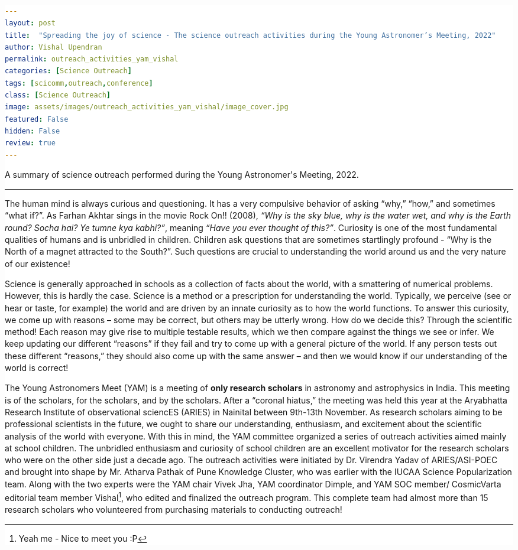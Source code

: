 ```yaml
---
layout: post
title:  "Spreading the joy of science - The science outreach activities during the Young Astronomer’s Meeting, 2022"
author: Vishal Upendran
permalink: outreach_activities_yam_vishal
categories: [Science Outreach]
tags: [scicomm,outreach,conference]
class: [Science Outreach]
image: assets/images/outreach_activities_yam_vishal/image_cover.jpg
featured: False
hidden: False
review: true
---
```

>
A summary of science outreach performed during the Young Astronomer's Meeting, 2022.
>
---

The human mind is always curious and questioning. It has a very compulsive behavior of asking “why,” “how,” and sometimes “what if?”. As Farhan Akhtar sings in the movie Rock On!! (2008), *“Why is the sky blue, why is the water wet, and why is the Earth round? Socha hai? Ye tumne kya kabhi?”*, meaning *“Have you ever thought of this?”*. Curiosity is one of the most fundamental qualities of humans and is unbridled in children. Children ask questions that are sometimes startlingly profound - “Why is the North of a magnet attracted to the South?”. Such questions are crucial to understanding the world around us and the very nature of our existence!

Science is generally approached in schools as a collection of facts about the world, with a smattering of numerical problems. However, this is hardly the case. Science is a method or a prescription for understanding the world. Typically, we perceive (see or hear or taste, for example) the world and are driven by an innate curiosity as to how the world functions. To answer this curiosity, we come up with reasons – some may be correct, but others may be utterly wrong. How do we decide this? Through the scientific method! Each reason may give rise to multiple testable results, which we then compare against the things we see or infer. We keep updating our different “reasons” if they fail and try to come up with a general picture of the world. If any person tests out these different “reasons,” they should also come up with the same answer – and then we would know if our understanding of the world is correct! 

The Young Astronomers Meet (YAM) is a meeting of **only research scholars** in astronomy and astrophysics in India. This meeting is of the scholars, for the scholars, and by the scholars. After a “coronal hiatus,” the meeting was held this year at the Aryabhatta Research Institute of observational sciencES (ARIES) in Nainital between 9th-13th November. As research scholars aiming to be professional scientists in the future, we ought to share our understanding, enthusiasm, and excitement about the scientific analysis of the world with everyone. With this in mind, the YAM committee organized a series of outreach activities aimed mainly at school children. The unbridled enthusiasm and curiosity of school children are an excellent motivator for the research scholars who were on the other side just a decade ago. The outreach activities were initiated by Dr. Virendra Yadav of ARIES/ASI-POEC and brought into shape by Mr. Atharva Pathak of Pune Knowledge Cluster, who was earlier with the IUCAA Science Popularization team. Along with the two experts were the YAM chair Vivek Jha, YAM coordinator Dimple, and YAM SOC member/ CosmicVarta editorial team member Vishal[^1], who edited and finalized the outreach program. This complete team had almost more than 15 research scholars who volunteered from purchasing materials to conducting outreach! 


[^1]: Yeah me - Nice to meet you :P